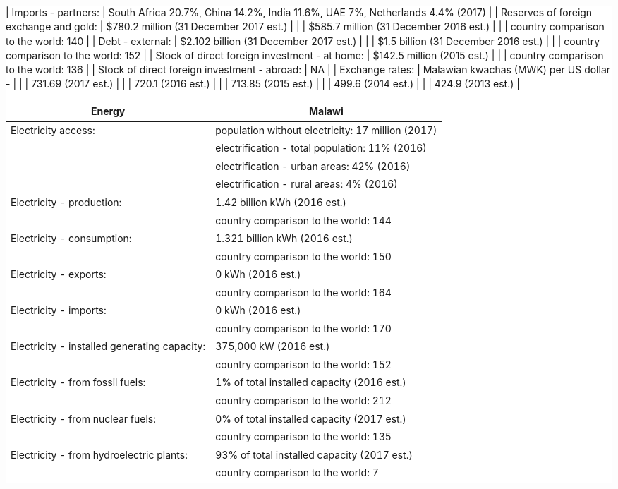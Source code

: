 | Imports - partners: | South Africa 20.7%, China 14.2%, India 11.6%, UAE 7%, Netherlands 4.4% (2017) |
| Reserves of foreign exchange and gold: | $780.2 million (31 December 2017 est.) |
| | $585.7 million (31 December 2016 est.) |
| | country comparison to the world: 140 |
| Debt - external: | $2.102 billion (31 December 2017 est.) |
| | $1.5 billion (31 December 2016 est.) |
| | country comparison to the world: 152 |
| Stock of direct foreign investment - at home: | $142.5 million (2015 est.) |
| | country comparison to the world: 136 |
| Stock of direct foreign investment - abroad: | NA |
| Exchange rates: | Malawian kwachas (MWK) per US dollar - |
| | 731.69 (2017 est.) |
| | 720.1 (2016 est.) |
| | 713.85 (2015 est.) |
| | 499.6 (2014 est.) |
| | 424.9 (2013 est.) |

| Energy | Malawi |
| --- | --- |
| Electricity access: | population without electricity: 17 million (2017) |
| | electrification - total population: 11% (2016) |
| | electrification - urban areas: 42% (2016) |
| | electrification - rural areas: 4% (2016) |
| Electricity - production: | 1.42 billion kWh (2016 est.) |
| | country comparison to the world: 144 |
| Electricity - consumption: | 1.321 billion kWh (2016 est.) |
| | country comparison to the world: 150 |
| Electricity - exports: | 0 kWh (2016 est.) |
| | country comparison to the world: 164 |
| Electricity - imports: | 0 kWh (2016 est.) |
| | country comparison to the world: 170 |
| Electricity - installed generating capacity: | 375,000 kW (2016 est.) |
| | country comparison to the world: 152 |
| Electricity - from fossil fuels: | 1% of total installed capacity (2016 est.) |
| | country comparison to the world: 212 |
| Electricity - from nuclear fuels: | 0% of total installed capacity (2017 est.) |
| | country comparison to the world: 135 |
| Electricity - from hydroelectric plants: | 93% of total installed capacity (2017 est.) |
| | country comparison to the world: 7 |
